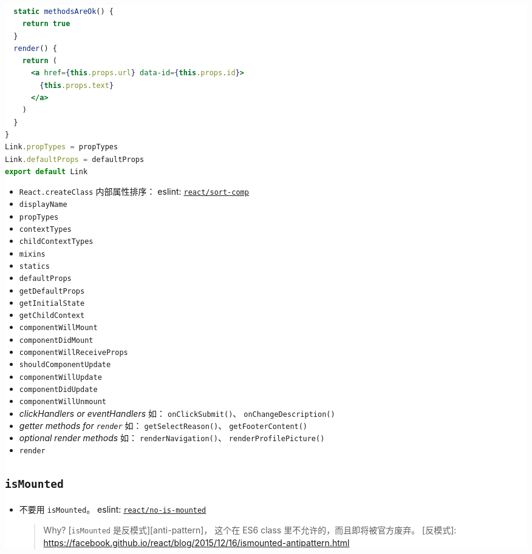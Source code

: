   ```jsx
    static methodsAreOk() {
      return true
    }
    render() {
      return (
        <a href={this.props.url} data-id={this.props.id}>
          {this.props.text}
        </a>
      )
    }
  }
  Link.propTypes = propTypes
  Link.defaultProps = defaultProps
  export default Link
  ```
- `React.createClass` 内部属性排序： eslint: [`react/sort-comp`](https://github.com/yannickcr/eslint-plugin-react/blob/master/docs/rules/sort-comp.md)
- `displayName`
- `propTypes`
- `contextTypes`
- `childContextTypes`
- `mixins`
- `statics`
- `defaultProps`
- `getDefaultProps`
- `getInitialState`
- `getChildContext`
- `componentWillMount`
- `componentDidMount`
- `componentWillReceiveProps`
- `shouldComponentUpdate`
- `componentWillUpdate`
- `componentDidUpdate`
- `componentWillUnmount`
- _clickHandlers or eventHandlers_ 如： `onClickSubmit()`、 `onChangeDescription()`
- _getter methods for `render`_ 如： `getSelectReason()`、 `getFooterContent()`
- _optional render methods_ 如： `renderNavigation()`、 `renderProfilePicture()`
- `render`

## `isMounted`

- 不要用 `isMounted`。 eslint: [`react/no-is-mounted`](https://github.com/yannickcr/eslint-plugin-react/blob/master/docs/rules/no-is-mounted.md)
  > Why? [`isMounted` 是反模式][anti-pattern]， 这个在 ES6 class 里不允许的，而且即将被官方废弃。
  > [反模式]: https://facebook.github.io/react/blog/2015/12/16/ismounted-antipattern.html
